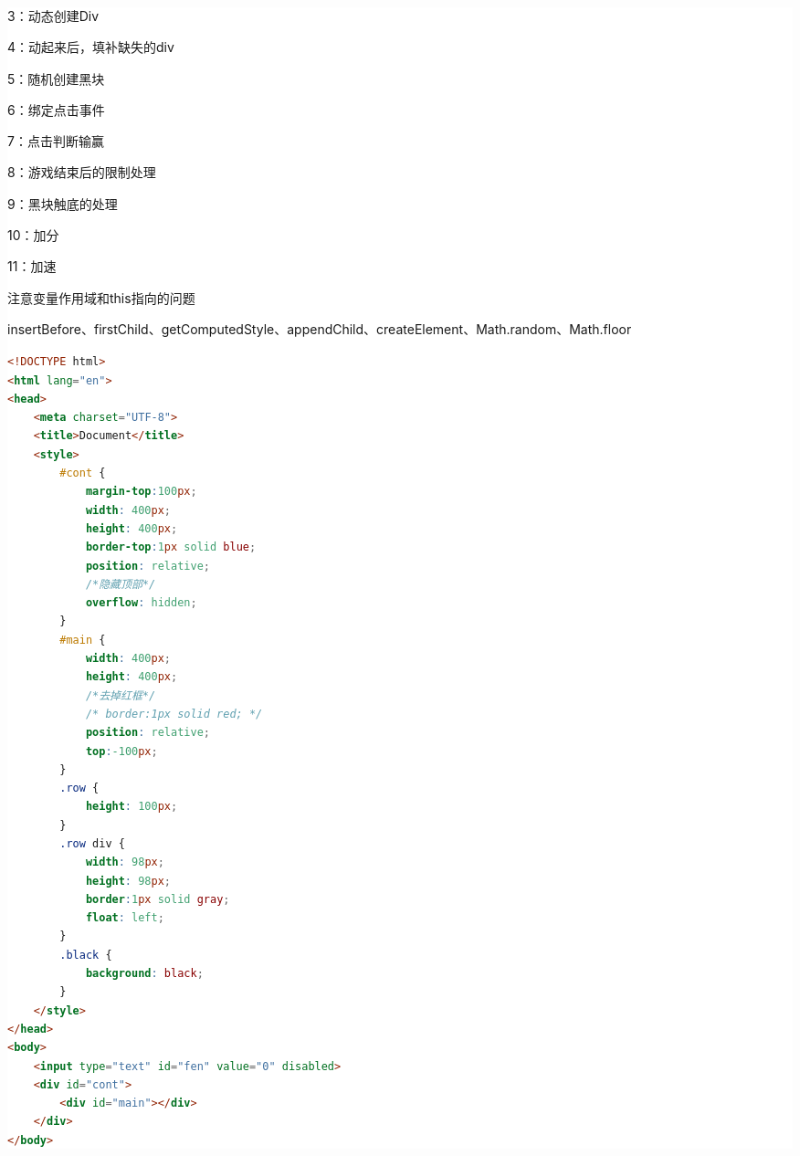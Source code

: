 3：动态创建Div

4：动起来后，填补缺失的div 

5：随机创建黑块

6：绑定点击事件

7：点击判断输赢

8：游戏结束后的限制处理

9：黑块触底的处理

10：加分

11：加速



注意变量作用域和this指向的问题

insertBefore、firstChild、getComputedStyle、appendChild、createElement、Math.random、Math.floor



```html
<!DOCTYPE html>
<html lang="en">
<head>
    <meta charset="UTF-8">
    <title>Document</title>
    <style>
        #cont {
            margin-top:100px; 
            width: 400px;
            height: 400px; 
            border-top:1px solid blue; 
            position: relative; 
            /*隐藏顶部*/ 
            overflow: hidden;
        }
        #main {
            width: 400px;
            height: 400px; 
            /*去掉红框*/
            /* border:1px solid red; */
            position: relative; 
            top:-100px;
        }
        .row {
            height: 100px;
        }
        .row div {
            width: 98px;
            height: 98px;
            border:1px solid gray;
            float: left;
        }
        .black {
            background: black;
        }
    </style>
</head>
<body>
    <input type="text" id="fen" value="0" disabled>
    <div id="cont">
        <div id="main"></div>
    </div>
</body>
```